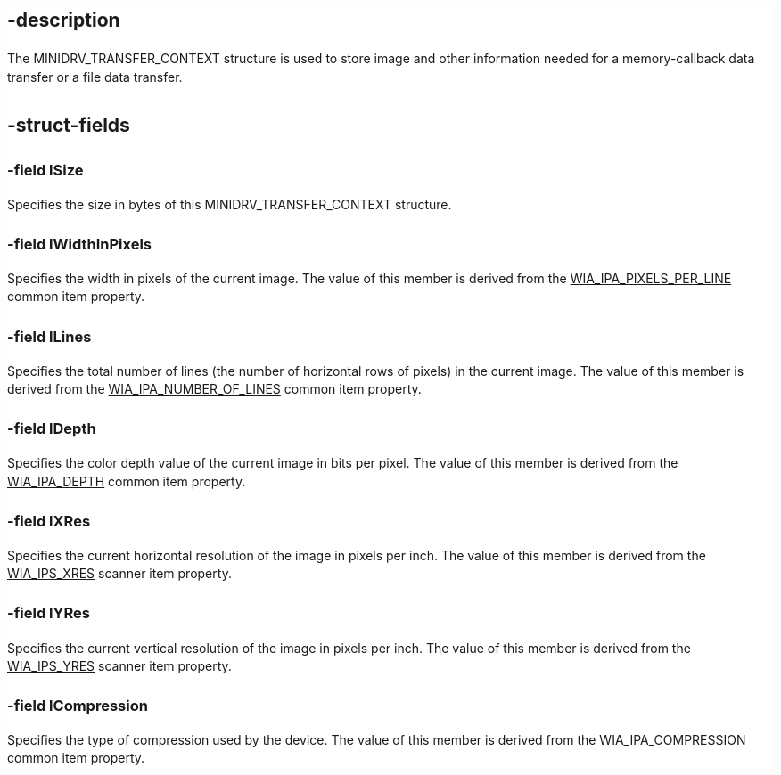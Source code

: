 
## -description


The MINIDRV_TRANSFER_CONTEXT structure is used to store image and other information needed for a memory-callback data transfer or a file data transfer.


## -struct-fields




### -field lSize

Specifies the size in bytes of this MINIDRV_TRANSFER_CONTEXT structure.


### -field lWidthInPixels

Specifies the width in pixels of the current image. The value of this member is derived from the <a href="https://docs.microsoft.com/windows-hardware/drivers/image/wia-ipa-pixels-per-line">WIA_IPA_PIXELS_PER_LINE</a> common item property.


### -field lLines

Specifies the total number of lines (the number of horizontal rows of pixels) in the current image. The value of this member is derived from the <a href="https://docs.microsoft.com/windows-hardware/drivers/image/wia-ipa-number-of-lines">WIA_IPA_NUMBER_OF_LINES</a> common item property.


### -field lDepth

Specifies the color depth value of the current image in bits per pixel. The value of this member is derived from the <a href="https://docs.microsoft.com/windows-hardware/drivers/image/wia-ipa-depth">WIA_IPA_DEPTH</a> common item property.


### -field lXRes

Specifies the current horizontal resolution of the image in pixels per inch. The value of this member is derived from the <a href="https://docs.microsoft.com/windows-hardware/drivers/image/wia-ips-xres">WIA_IPS_XRES</a> scanner item property.


### -field lYRes

Specifies the current vertical resolution of the image in pixels per inch. The value of this member is derived from the <a href="https://docs.microsoft.com/windows-hardware/drivers/image/wia-ips-yres">WIA_IPS_YRES</a> scanner item property.


### -field lCompression

Specifies the type of compression used by the device. The value of this member is derived from the <a href="https://docs.microsoft.com/windows-hardware/drivers/image/wia-ipa-compression">WIA_IPA_COMPRESSION</a> common item property.
